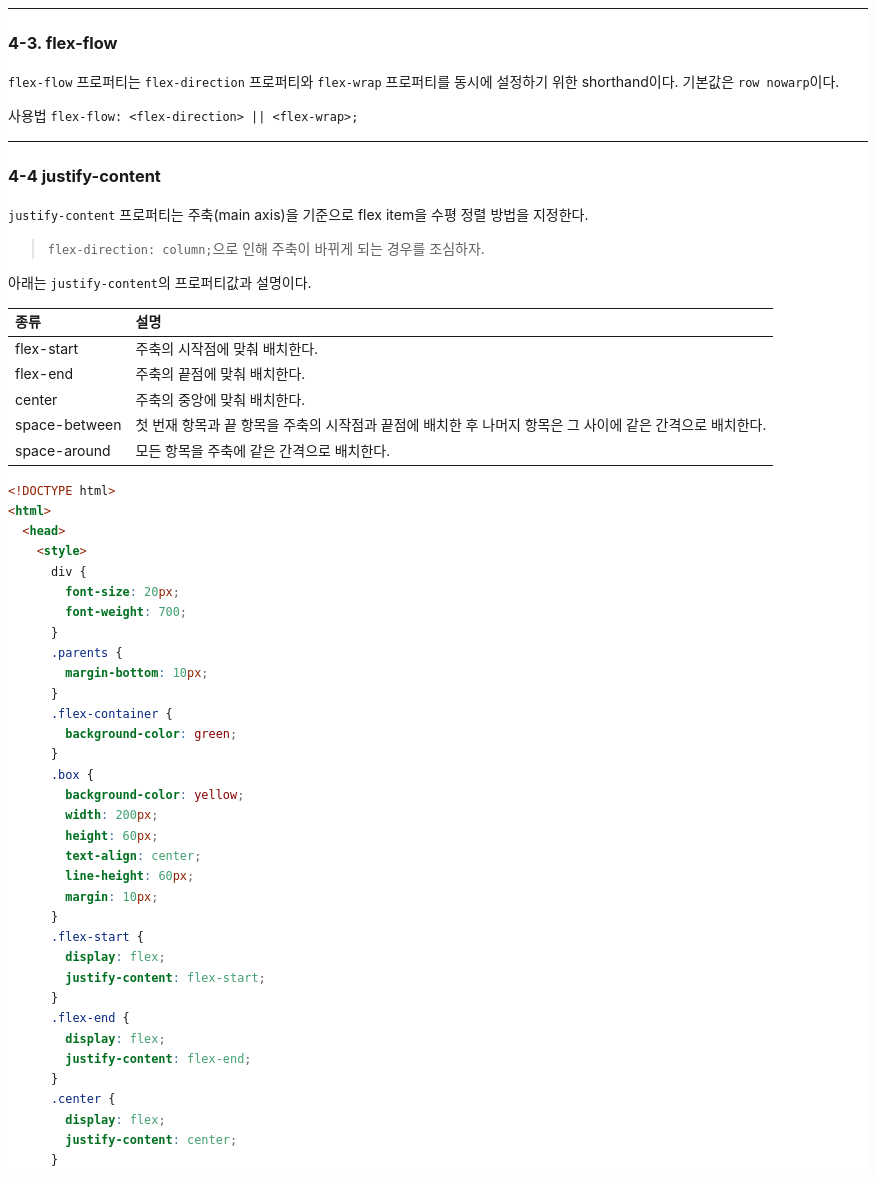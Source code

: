 
---

### 4-3. flex-flow

`flex-flow` 프로퍼티는 `flex-direction` 프로퍼티와 `flex-wrap` 프로퍼티를 동시에 설정하기 위한 shorthand이다. 기본값은 `row nowarp`이다.

사용법 `flex-flow: <flex-direction> || <flex-wrap>;`

---

### 4-4 justify-content

`justify-content` 프로퍼티는 주축(main axis)을 기준으로 flex item을 수평 정렬 방법을 지정한다.

> `flex-direction: column;`으로 인해 주축이 바뀌게 되는 경우를 조심하자.

아래는 `justify-content`의 프로퍼티값과 설명이다.

| 종류          | 설명                                                                                                      |
| :------------ | :-------------------------------------------------------------------------------------------------------- |
| flex-start    | 주축의 시작점에 맞춰 배치한다.                                                                            |
| flex-end      | 주축의 끝점에 맞춰 배치한다.                                                                              |
| center        | 주축의 중앙에 맞춰 배치한다.                                                                              |
| space-between | 첫 번재 항목과 끝 항목을 주축의 시작점과 끝점에 배치한 후 나머지 항목은 그 사이에 같은 간격으로 배치한다. |
| space-around  | 모든 항목을 주축에 같은 간격으로 배치한다.                                                                |

```html
<!DOCTYPE html>
<html>
  <head>
    <style>
      div {
        font-size: 20px;
        font-weight: 700;
      }
      .parents {
        margin-bottom: 10px;
      }
      .flex-container {
        background-color: green;
      }
      .box {
        background-color: yellow;
        width: 200px;
        height: 60px;
        text-align: center;
        line-height: 60px;
        margin: 10px;
      }
      .flex-start {
        display: flex;
        justify-content: flex-start;
      }
      .flex-end {
        display: flex;
        justify-content: flex-end;
      }
      .center {
        display: flex;
        justify-content: center;
      }
```